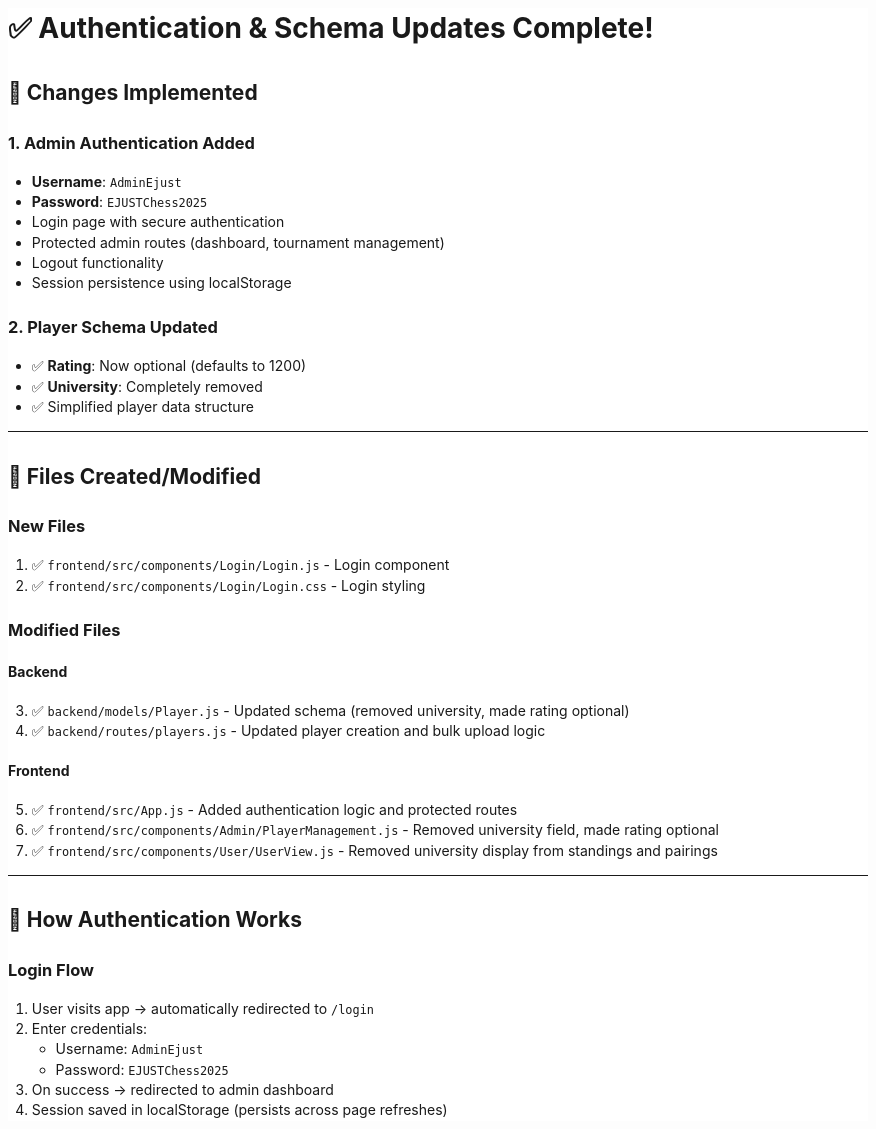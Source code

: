 # ✅ Authentication & Schema Updates Complete!

## 🎯 Changes Implemented

### 1. Admin Authentication Added
- **Username**: `AdminEjust`
- **Password**: `EJUSTChess2025`
- Login page with secure authentication
- Protected admin routes (dashboard, tournament management)
- Logout functionality
- Session persistence using localStorage

### 2. Player Schema Updated
- ✅ **Rating**: Now optional (defaults to 1200)
- ✅ **University**: Completely removed
- ✅ Simplified player data structure

---

## 📁 Files Created/Modified

### New Files
1. ✅ `frontend/src/components/Login/Login.js` - Login component
2. ✅ `frontend/src/components/Login/Login.css` - Login styling

### Modified Files

#### Backend
3. ✅ `backend/models/Player.js` - Updated schema (removed university, made rating optional)
4. ✅ `backend/routes/players.js` - Updated player creation and bulk upload logic

#### Frontend
5. ✅ `frontend/src/App.js` - Added authentication logic and protected routes
6. ✅ `frontend/src/components/Admin/PlayerManagement.js` - Removed university field, made rating optional
7. ✅ `frontend/src/components/User/UserView.js` - Removed university display from standings and pairings

---

## 🔐 How Authentication Works

### Login Flow
1. User visits app → automatically redirected to `/login`
2. Enter credentials:
   - Username: `AdminEjust`
   - Password: `EJUSTChess2025`
3. On success → redirected to admin dashboard
4. Session saved in localStorage (persists across page refreshes)
